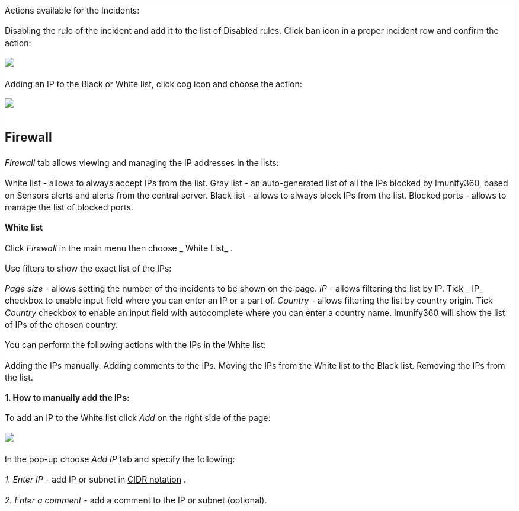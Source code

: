 Actions available for the Incidents:

Disabling the rule of the incident and add it to the list of Disabled rules. Click ban icon in a proper incident row and confirm the action:

![](/images/disable_ossec_zoom85.png)

Adding an IP to the Black or White list, click cog icon and choose the action:

![](/images/move_button_zoom94.png)





## Firewall


_Firewall_ tab allows viewing and managing the IP addresses in the lists:

White list - allows to always accept IPs from the list.
Gray list - an auto-generated list of all the IPs blocked by Imunify360, based on Sensors alerts and alerts from the central server.
Black list - allows to always block IPs from the list.
Blocked ports - allows to manage the list of blocked ports.

**White list**

Click _Firewall_ in the main menu then choose _ White List_ .

Use filters to show the exact list of the IPs:

_Page size_ - allows setting the number of the incidents to be shown on the page.
_IP_ - allows filtering the list by IP. Tick _ IP_ checkbox to enable input field where you can enter an IP or a part of.
_Country_ - allows filtering the list by country origin. Tick _Country_ checkbox to enable an input field with autocomplete where you can enter a country name. Imunify360 will show the list of IPs of the chosen country.

You can perform the following actions with the IPs in the White list:

Adding the IPs manually.
Adding comments to the IPs.
Moving the IPs from the White list to the Black list.
Removing the IPs from the list.

**1. How to manually add the IPs:**

To add an IP to the White list click _Add_ on the right side of the page:

![](/images/add.jpg)

In the pop-up choose _Add IP_ tab and specify the following:

_1. Enter IP_ - add IP or subnet in [CIDR notation](https://en.wikipedia.org/wiki/Classless_Inter-Domain_Routing) .

_2. Enter a comment_ - add a comment to the IP or subnet (optional).
